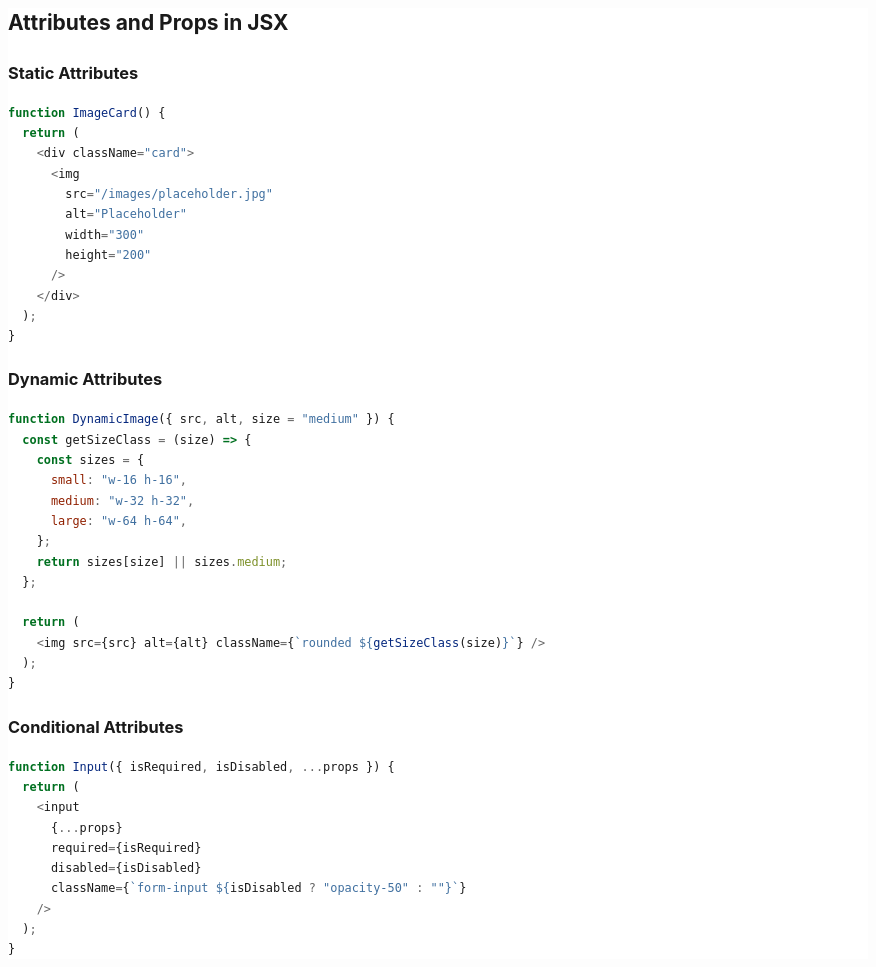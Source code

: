 ## Attributes and Props in JSX

### Static Attributes

```javascript
function ImageCard() {
  return (
    <div className="card">
      <img
        src="/images/placeholder.jpg"
        alt="Placeholder"
        width="300"
        height="200"
      />
    </div>
  );
}
```

### Dynamic Attributes

```javascript
function DynamicImage({ src, alt, size = "medium" }) {
  const getSizeClass = (size) => {
    const sizes = {
      small: "w-16 h-16",
      medium: "w-32 h-32",
      large: "w-64 h-64",
    };
    return sizes[size] || sizes.medium;
  };

  return (
    <img src={src} alt={alt} className={`rounded ${getSizeClass(size)}`} />
  );
}
```

### Conditional Attributes

```javascript
function Input({ isRequired, isDisabled, ...props }) {
  return (
    <input
      {...props}
      required={isRequired}
      disabled={isDisabled}
      className={`form-input ${isDisabled ? "opacity-50" : ""}`}
    />
  );
}
```
